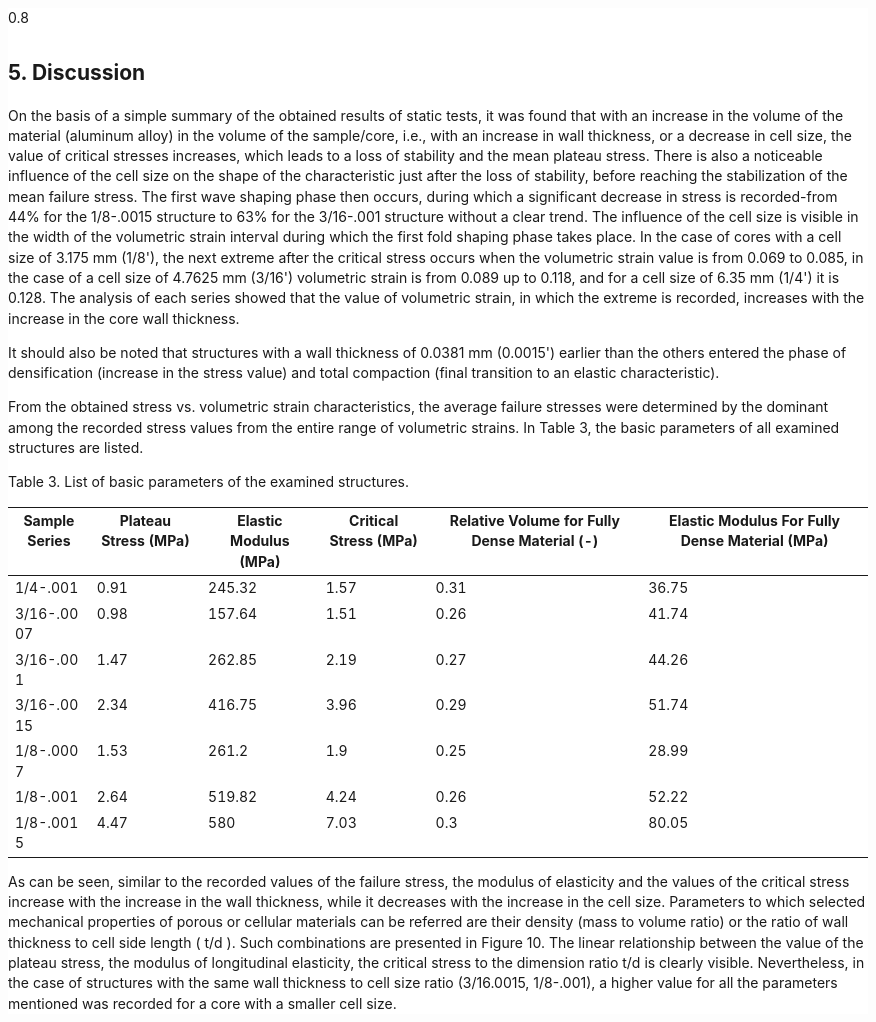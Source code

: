 

0.8

## 5. Discussion

On the basis of a simple summary of the obtained results of static tests, it was found that with an increase in the volume of the material (aluminum alloy) in the volume of the sample/core, i.e., with an increase in wall thickness, or a decrease in cell size, the value of critical stresses increases, which leads to a loss of stability and the mean plateau stress. There is also a noticeable influence of the cell size on the shape of the characteristic just after the loss of stability, before reaching the stabilization of the mean failure stress. The first wave shaping phase then occurs, during which a significant decrease in stress is recorded-from 44% for the 1/8-.0015 structure to 63% for the 3/16-.001 structure without a clear trend. The influence of the cell size is visible in the width of the volumetric strain interval during which the first fold shaping phase takes place. In the case of cores with a cell size of 3.175 mm (1/8'), the next extreme after the critical stress occurs when the volumetric strain value is from 0.069 to 0.085, in the case of a cell size of 4.7625 mm (3/16') volumetric strain is from 0.089 up to 0.118, and for a cell size of 6.35 mm (1/4') it is 0.128. The analysis of each series showed that the value of volumetric strain, in which the extreme is recorded, increases with the increase in the core wall thickness.

It should also be noted that structures with a wall thickness of 0.0381 mm (0.0015') earlier than the others entered the phase of densification (increase in the stress value) and total compaction (final transition to an elastic characteristic).

From the obtained stress vs. volumetric strain characteristics, the average failure stresses were determined by the dominant among the recorded stress values from the entire range of volumetric strains. In Table 3, the basic parameters of all examined structures are listed.

Table 3. List of basic parameters of the examined structures.

| Sample Series   |   Plateau Stress (MPa) |   Elastic Modulus (MPa) |   Critical Stress (MPa) |   Relative Volume for Fully Dense Material (-) |   Elastic Modulus For Fully Dense Material (MPa) |
|-----------------|------------------------|-------------------------|-------------------------|------------------------------------------------|--------------------------------------------------|
| 1/4-.001        |                   0.91 |                  245.32 |                    1.57 |                                           0.31 |                                            36.75 |
| 3/16-.0007      |                   0.98 |                  157.64 |                    1.51 |                                           0.26 |                                            41.74 |
| 3/16-.001       |                   1.47 |                  262.85 |                    2.19 |                                           0.27 |                                            44.26 |
| 3/16-.0015      |                   2.34 |                  416.75 |                    3.96 |                                           0.29 |                                            51.74 |
| 1/8-.0007       |                   1.53 |                  261.2  |                    1.9  |                                           0.25 |                                            28.99 |
| 1/8-.001        |                   2.64 |                  519.82 |                    4.24 |                                           0.26 |                                            52.22 |
| 1/8-.0015       |                   4.47 |                  580    |                    7.03 |                                           0.3  |                                            80.05 |

As can be seen, similar to the recorded values of the failure stress, the modulus of elasticity and the values of the critical stress increase with the increase in the wall thickness, while it decreases with the increase in the cell size. Parameters to which selected mechanical properties of porous or cellular materials can be referred are their density (mass to volume ratio) or the ratio of wall thickness to cell side length ( t/d ). Such combinations are presented in Figure 10. The linear relationship between the value of the plateau stress, the modulus of longitudinal elasticity, the critical stress to the dimension ratio t/d is clearly visible. Nevertheless, in the case of structures with the same wall thickness to cell size ratio (3/16.0015, 1/8-.001), a higher value for all the parameters mentioned was recorded for a core with a smaller cell size.

